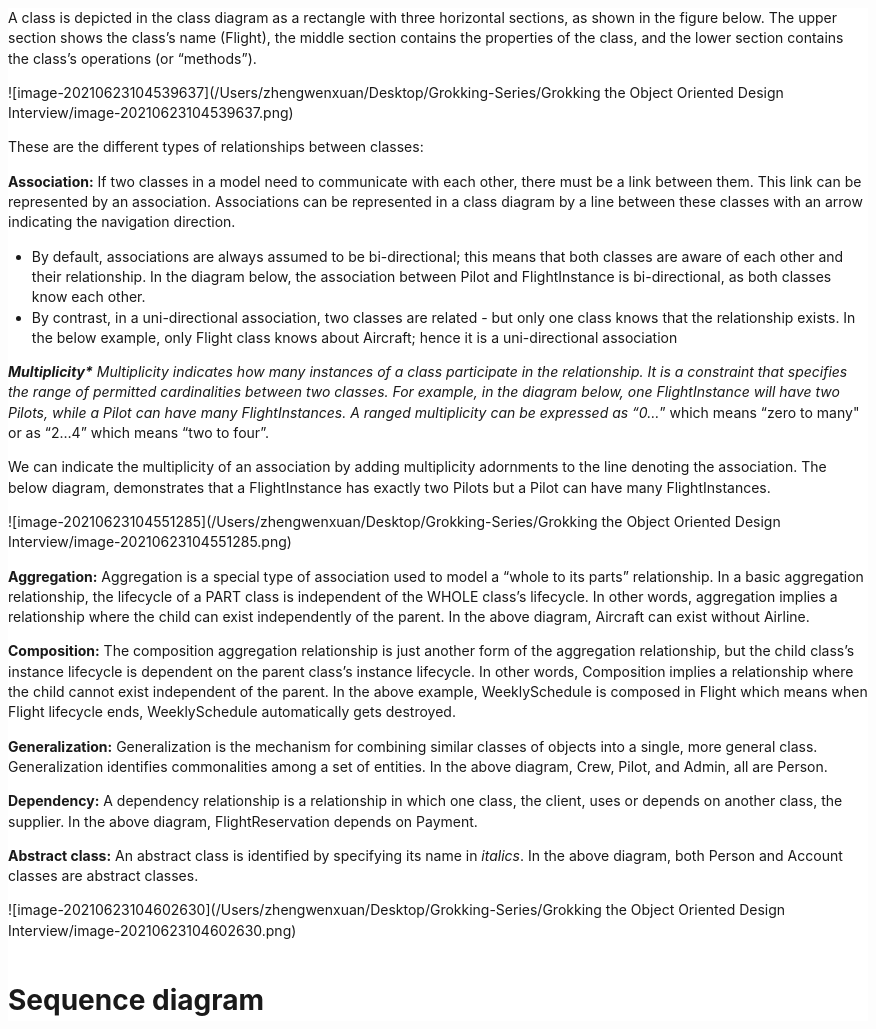A class is depicted in the class diagram as a rectangle with three horizontal sections, as shown in the figure below. The upper section shows the class’s name (Flight), the middle section contains the properties of the class, and the lower section contains the class’s operations (or “methods”).

![image-20210623104539637](/Users/zhengwenxuan/Desktop/Grokking-Series/Grokking the Object Oriented Design Interview/image-20210623104539637.png)

These are the different types of relationships between classes:

**Association:** If two classes in a model need to communicate with each other, there must be a link between them. This link can be represented by an association. Associations can be represented in a class diagram by a line between these classes with an arrow indicating the navigation direction.

- By default, associations are always assumed to be bi-directional; this means that both classes are aware of each other and their relationship. In the diagram below, the association between Pilot and FlightInstance is bi-directional, as both classes know each other.
- By contrast, in a uni-directional association, two classes are related - but only one class knows that the relationship exists. In the below example, only Flight class knows about Aircraft; hence it is a uni-directional association

***Multiplicity\*** Multiplicity indicates how many instances of a class participate in the relationship. It is a constraint that specifies the range of permitted cardinalities between two classes. For example, in the diagram below, one FlightInstance will have two Pilots, while a Pilot can have many FlightInstances. A ranged multiplicity can be expressed as “0…*” which means “zero to many" or as “2…4” which means “two to four”.

We can indicate the multiplicity of an association by adding multiplicity adornments to the line denoting the association. The below diagram, demonstrates that a FlightInstance has exactly two Pilots but a Pilot can have many FlightInstances.

![image-20210623104551285](/Users/zhengwenxuan/Desktop/Grokking-Series/Grokking the Object Oriented Design Interview/image-20210623104551285.png)

**Aggregation:** Aggregation is a special type of association used to model a “whole to its parts” relationship. In a basic aggregation relationship, the lifecycle of a PART class is independent of the WHOLE class’s lifecycle. In other words, aggregation implies a relationship where the child can exist independently of the parent. In the above diagram, Aircraft can exist without Airline.

**Composition:** The composition aggregation relationship is just another form of the aggregation relationship, but the child class’s instance lifecycle is dependent on the parent class’s instance lifecycle. In other words, Composition implies a relationship where the child cannot exist independent of the parent. In the above example, WeeklySchedule is composed in Flight which means when Flight lifecycle ends, WeeklySchedule automatically gets destroyed.

**Generalization:** Generalization is the mechanism for combining similar classes of objects into a single, more general class. Generalization identifies commonalities among a set of entities. In the above diagram, Crew, Pilot, and Admin, all are Person.

**Dependency:** A dependency relationship is a relationship in which one class, the client, uses or depends on another class, the supplier. In the above diagram, FlightReservation depends on Payment.

**Abstract class:** An abstract class is identified by specifying its name in *italics*. In the above diagram, both Person and Account classes are abstract classes.

![image-20210623104602630](/Users/zhengwenxuan/Desktop/Grokking-Series/Grokking the Object Oriented Design Interview/image-20210623104602630.png)

# Sequence diagram
